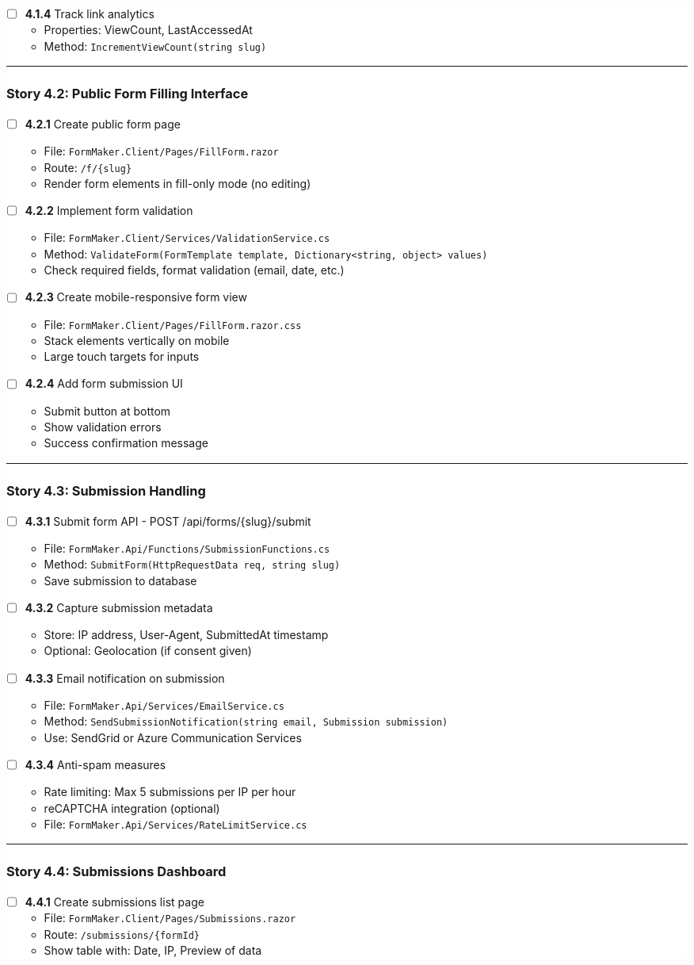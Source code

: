 - [ ] **4.1.4** Track link analytics
  - Properties: ViewCount, LastAccessedAt
  - Method: `IncrementViewCount(string slug)`

---

### Story 4.2: Public Form Filling Interface
- [ ] **4.2.1** Create public form page
  - File: `FormMaker.Client/Pages/FillForm.razor`
  - Route: `/f/{slug}`
  - Render form elements in fill-only mode (no editing)

- [ ] **4.2.2** Implement form validation
  - File: `FormMaker.Client/Services/ValidationService.cs`
  - Method: `ValidateForm(FormTemplate template, Dictionary<string, object> values)`
  - Check required fields, format validation (email, date, etc.)

- [ ] **4.2.3** Create mobile-responsive form view
  - File: `FormMaker.Client/Pages/FillForm.razor.css`
  - Stack elements vertically on mobile
  - Large touch targets for inputs

- [ ] **4.2.4** Add form submission UI
  - Submit button at bottom
  - Show validation errors
  - Success confirmation message

---

### Story 4.3: Submission Handling
- [ ] **4.3.1** Submit form API - POST /api/forms/{slug}/submit
  - File: `FormMaker.Api/Functions/SubmissionFunctions.cs`
  - Method: `SubmitForm(HttpRequestData req, string slug)`
  - Save submission to database

- [ ] **4.3.2** Capture submission metadata
  - Store: IP address, User-Agent, SubmittedAt timestamp
  - Optional: Geolocation (if consent given)

- [ ] **4.3.3** Email notification on submission
  - File: `FormMaker.Api/Services/EmailService.cs`
  - Method: `SendSubmissionNotification(string email, Submission submission)`
  - Use: SendGrid or Azure Communication Services

- [ ] **4.3.4** Anti-spam measures
  - Rate limiting: Max 5 submissions per IP per hour
  - reCAPTCHA integration (optional)
  - File: `FormMaker.Api/Services/RateLimitService.cs`

---

### Story 4.4: Submissions Dashboard
- [ ] **4.4.1** Create submissions list page
  - File: `FormMaker.Client/Pages/Submissions.razor`
  - Route: `/submissions/{formId}`
  - Show table with: Date, IP, Preview of data
